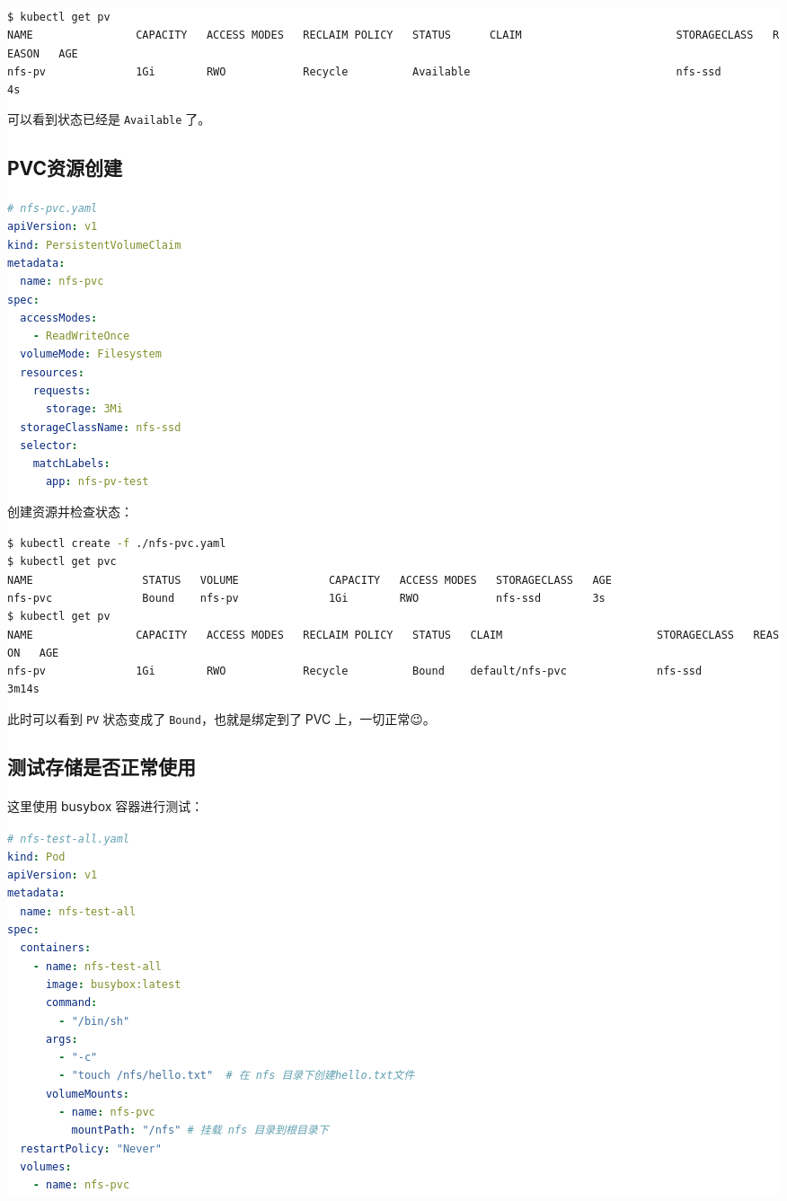 ```bash
$ kubectl get pv
NAME                CAPACITY   ACCESS MODES   RECLAIM POLICY   STATUS      CLAIM                        STORAGECLASS   REASON   AGE
nfs-pv              1Gi        RWO            Recycle          Available                                nfs-ssd                 4s
```
可以看到状态已经是 `Available` 了。
## PVC资源创建
```yaml
# nfs-pvc.yaml
apiVersion: v1
kind: PersistentVolumeClaim
metadata:
  name: nfs-pvc
spec:
  accessModes:
    - ReadWriteOnce
  volumeMode: Filesystem
  resources:
    requests:
      storage: 3Mi
  storageClassName: nfs-ssd
  selector:
    matchLabels:
      app: nfs-pv-test
```
创建资源并检查状态：
```bash
$ kubectl create -f ./nfs-pvc.yaml
$ kubectl get pvc
NAME                 STATUS   VOLUME              CAPACITY   ACCESS MODES   STORAGECLASS   AGE
nfs-pvc              Bound    nfs-pv              1Gi        RWO            nfs-ssd        3s
$ kubectl get pv
NAME                CAPACITY   ACCESS MODES   RECLAIM POLICY   STATUS   CLAIM                        STORAGECLASS   REASON   AGE
nfs-pv              1Gi        RWO            Recycle          Bound    default/nfs-pvc              nfs-ssd                 3m14s
```
此时可以看到 `PV` 状态变成了 `Bound`，也就是绑定到了 PVC 上，一切正常😉。
## 测试存储是否正常使用
这里使用 busybox 容器进行测试：
```yaml
# nfs-test-all.yaml
kind: Pod
apiVersion: v1
metadata:
  name: nfs-test-all
spec:
  containers:
    - name: nfs-test-all
      image: busybox:latest
      command:
        - "/bin/sh"
      args:
        - "-c"
        - "touch /nfs/hello.txt"  # 在 nfs 目录下创建hello.txt文件
      volumeMounts:
        - name: nfs-pvc
          mountPath: "/nfs" # 挂载 nfs 目录到根目录下
  restartPolicy: "Never"
  volumes:
    - name: nfs-pvc
```